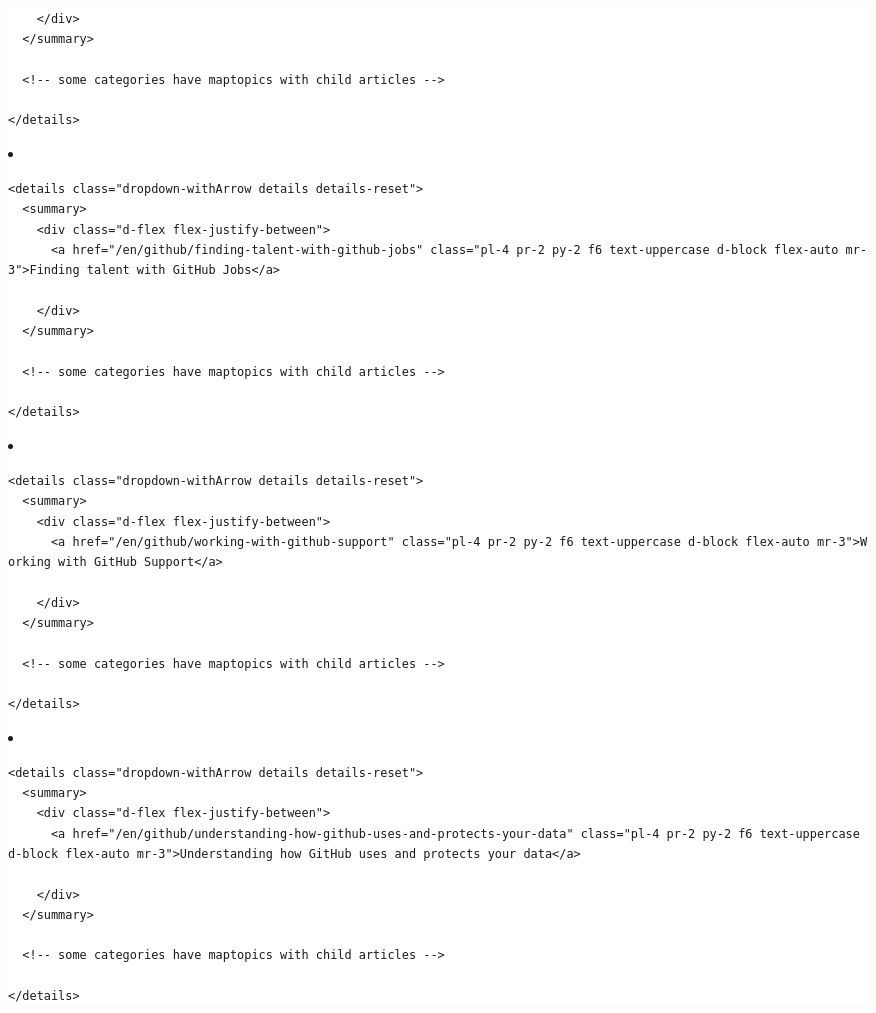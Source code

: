         </div>
      </summary>
    
      <!-- some categories have maptopics with child articles -->
      
    </details>
  </li>
  
  

  <li class="sidebar-category py-1 ">
    
    <details class="dropdown-withArrow details details-reset">
      <summary>
        <div class="d-flex flex-justify-between">
          <a href="/en/github/finding-talent-with-github-jobs" class="pl-4 pr-2 py-2 f6 text-uppercase d-block flex-auto mr-3">Finding talent with GitHub Jobs</a>
          
        </div>
      </summary>
    
      <!-- some categories have maptopics with child articles -->
      
    </details>
  </li>
  
  

  <li class="sidebar-category py-1 ">
    
    <details class="dropdown-withArrow details details-reset">
      <summary>
        <div class="d-flex flex-justify-between">
          <a href="/en/github/working-with-github-support" class="pl-4 pr-2 py-2 f6 text-uppercase d-block flex-auto mr-3">Working with GitHub Support</a>
          
        </div>
      </summary>
    
      <!-- some categories have maptopics with child articles -->
      
    </details>
  </li>
  
  

  <li class="sidebar-category py-1 ">
    
    <details class="dropdown-withArrow details details-reset">
      <summary>
        <div class="d-flex flex-justify-between">
          <a href="/en/github/understanding-how-github-uses-and-protects-your-data" class="pl-4 pr-2 py-2 f6 text-uppercase d-block flex-auto mr-3">Understanding how GitHub uses and protects your data</a>
          
        </div>
      </summary>
    
      <!-- some categories have maptopics with child articles -->
      
    </details>
  </li>
  